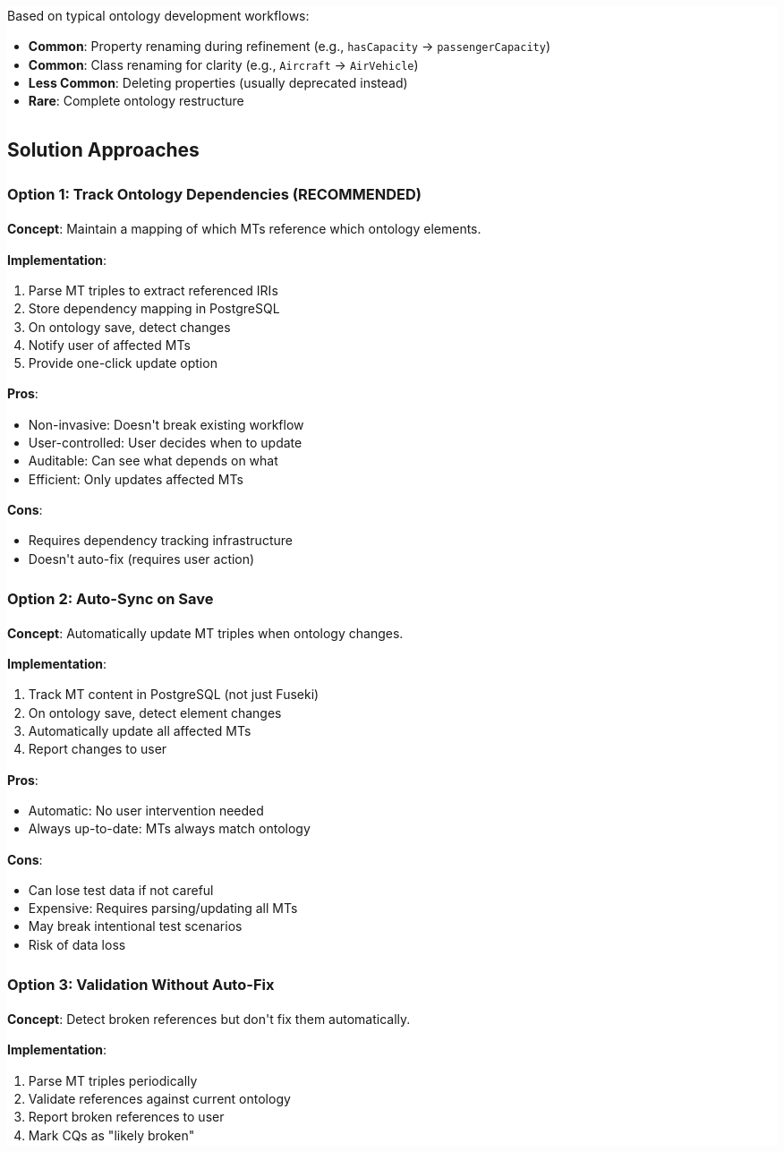 Based on typical ontology development workflows:
- **Common**: Property renaming during refinement (e.g., `hasCapacity` → `passengerCapacity`)
- **Common**: Class renaming for clarity (e.g., `Aircraft` → `AirVehicle`)
- **Less Common**: Deleting properties (usually deprecated instead)
- **Rare**: Complete ontology restructure

## Solution Approaches

### Option 1: Track Ontology Dependencies (RECOMMENDED)

**Concept**: Maintain a mapping of which MTs reference which ontology elements.

**Implementation**:
1. Parse MT triples to extract referenced IRIs
2. Store dependency mapping in PostgreSQL
3. On ontology save, detect changes
4. Notify user of affected MTs
5. Provide one-click update option

**Pros**:
- Non-invasive: Doesn't break existing workflow
- User-controlled: User decides when to update
- Auditable: Can see what depends on what
- Efficient: Only updates affected MTs

**Cons**:
- Requires dependency tracking infrastructure
- Doesn't auto-fix (requires user action)

### Option 2: Auto-Sync on Save

**Concept**: Automatically update MT triples when ontology changes.

**Implementation**:
1. Track MT content in PostgreSQL (not just Fuseki)
2. On ontology save, detect element changes
3. Automatically update all affected MTs
4. Report changes to user

**Pros**:
- Automatic: No user intervention needed
- Always up-to-date: MTs always match ontology

**Cons**:
- Can lose test data if not careful
- Expensive: Requires parsing/updating all MTs
- May break intentional test scenarios
- Risk of data loss

### Option 3: Validation Without Auto-Fix

**Concept**: Detect broken references but don't fix them automatically.

**Implementation**:
1. Parse MT triples periodically
2. Validate references against current ontology
3. Report broken references to user
4. Mark CQs as "likely broken"
